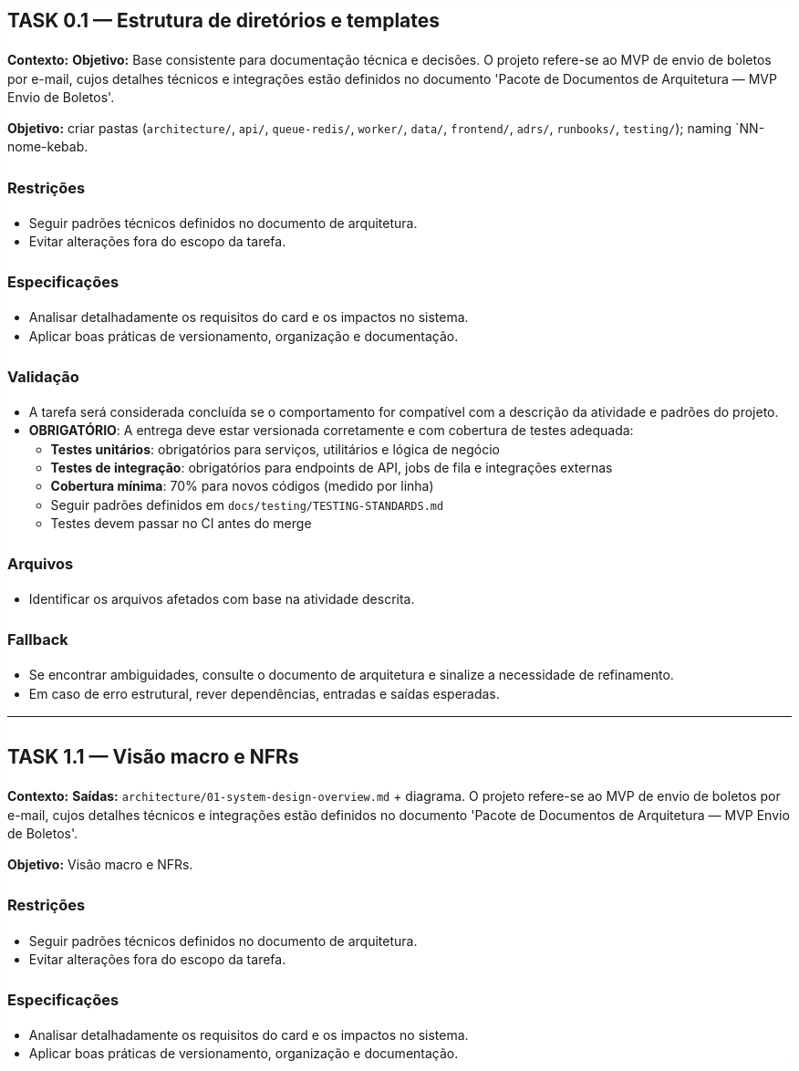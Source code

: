 ## TASK 0.1 — Estrutura de diretórios e templates

**Contexto:** **Objetivo:** Base consistente para documentação técnica e decisões.   O projeto refere-se ao MVP de envio de boletos por e-mail, cujos detalhes técnicos e integrações estão definidos no documento 'Pacote de Documentos de Arquitetura — MVP Envio de Boletos'.

**Objetivo:** criar pastas (`architecture/`, `api/`, `queue-redis/`, `worker/`, `data/`, `frontend/`, `adrs/`, `runbooks/`, `testing/`); naming `NN-nome-kebab.

### Restrições
- Seguir padrões técnicos definidos no documento de arquitetura.
- Evitar alterações fora do escopo da tarefa.

### Especificações
- Analisar detalhadamente os requisitos do card e os impactos no sistema.
- Aplicar boas práticas de versionamento, organização e documentação.

### Validação
- A tarefa será considerada concluída se o comportamento for compatível com a descrição da atividade e padrões do projeto.
- **OBRIGATÓRIO**: A entrega deve estar versionada corretamente e com cobertura de testes adequada:
  - **Testes unitários**: obrigatórios para serviços, utilitários e lógica de negócio
  - **Testes de integração**: obrigatórios para endpoints de API, jobs de fila e integrações externas
  - **Cobertura mínima**: 70% para novos códigos (medido por linha)
  - Seguir padrões definidos em `docs/testing/TESTING-STANDARDS.md`
  - Testes devem passar no CI antes do merge

### Arquivos
- Identificar os arquivos afetados com base na atividade descrita.

### Fallback
- Se encontrar ambiguidades, consulte o documento de arquitetura e sinalize a necessidade de refinamento.
- Em caso de erro estrutural, rever dependências, entradas e saídas esperadas.

---
## TASK 1.1 — Visão macro e NFRs

**Contexto:** **Saídas:** `architecture/01-system-design-overview.md` + diagrama.   O projeto refere-se ao MVP de envio de boletos por e-mail, cujos detalhes técnicos e integrações estão definidos no documento 'Pacote de Documentos de Arquitetura — MVP Envio de Boletos'.

**Objetivo:** Visão macro e NFRs.

### Restrições
- Seguir padrões técnicos definidos no documento de arquitetura.
- Evitar alterações fora do escopo da tarefa.

### Especificações
- Analisar detalhadamente os requisitos do card e os impactos no sistema.
- Aplicar boas práticas de versionamento, organização e documentação.
